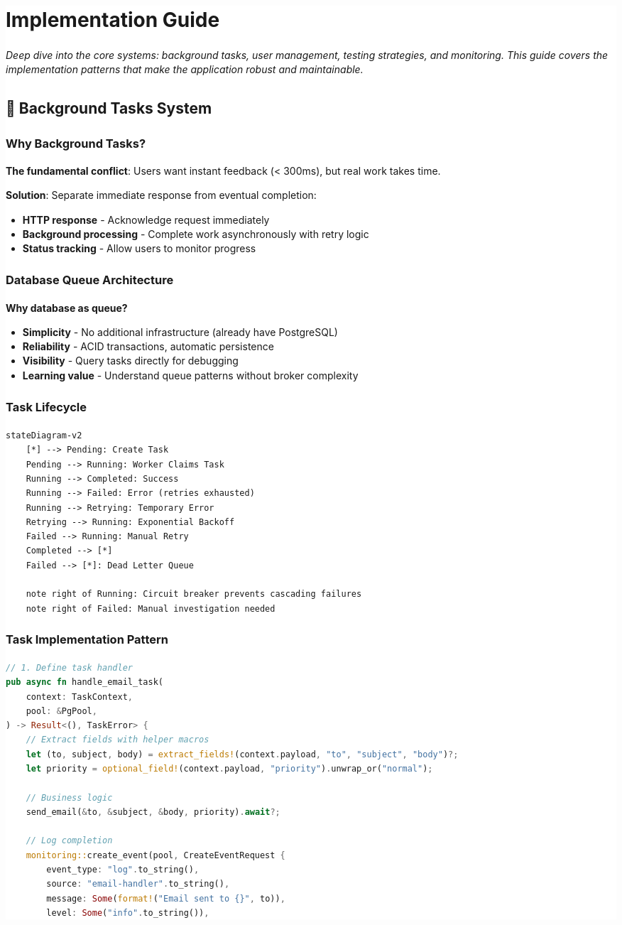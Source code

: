 # Implementation Guide

*Deep dive into the core systems: background tasks, user management, testing strategies, and monitoring. This guide covers the implementation patterns that make the application robust and maintainable.*

## 🔄 Background Tasks System

### Why Background Tasks?

**The fundamental conflict**: Users want instant feedback (< 300ms), but real work takes time.

**Solution**: Separate immediate response from eventual completion:
- **HTTP response** - Acknowledge request immediately  
- **Background processing** - Complete work asynchronously with retry logic
- **Status tracking** - Allow users to monitor progress

### Database Queue Architecture

**Why database as queue?**
- **Simplicity** - No additional infrastructure (already have PostgreSQL)
- **Reliability** - ACID transactions, automatic persistence
- **Visibility** - Query tasks directly for debugging
- **Learning value** - Understand queue patterns without broker complexity

### Task Lifecycle

```mermaid
stateDiagram-v2
    [*] --> Pending: Create Task
    Pending --> Running: Worker Claims Task
    Running --> Completed: Success
    Running --> Failed: Error (retries exhausted)
    Running --> Retrying: Temporary Error
    Retrying --> Running: Exponential Backoff
    Failed --> Running: Manual Retry
    Completed --> [*]
    Failed --> [*]: Dead Letter Queue
    
    note right of Running: Circuit breaker prevents cascading failures
    note right of Failed: Manual investigation needed
```

### Task Implementation Pattern

```rust
// 1. Define task handler
pub async fn handle_email_task(
    context: TaskContext,
    pool: &PgPool,
) -> Result<(), TaskError> {
    // Extract fields with helper macros
    let (to, subject, body) = extract_fields!(context.payload, "to", "subject", "body")?;
    let priority = optional_field!(context.payload, "priority").unwrap_or("normal");
    
    // Business logic
    send_email(&to, &subject, &body, priority).await?;
    
    // Log completion
    monitoring::create_event(pool, CreateEventRequest {
        event_type: "log".to_string(),
        source: "email-handler".to_string(),
        message: Some(format!("Email sent to {}", to)),
        level: Some("info".to_string()),
```